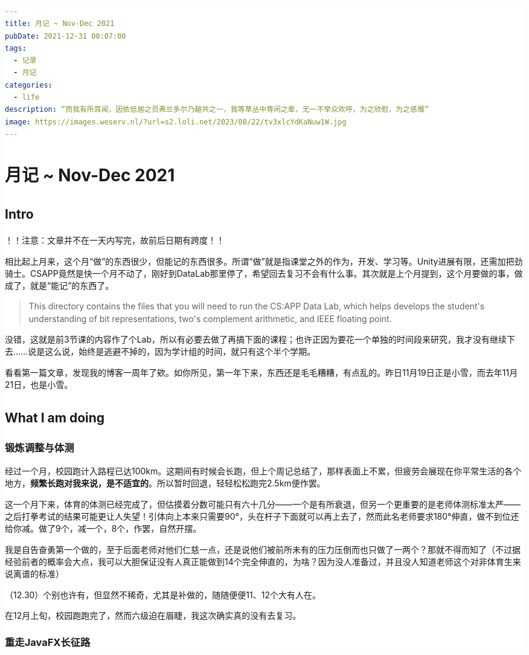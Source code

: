 ```yaml
---
title: 月记 ~ Nov-Dec 2021
pubDate: 2021-12-31 00:07:00
tags:
  - 记录
  - 月记
categories:
  - life
description: “而我有所耳闻，因依低居之员弗兰多尔乃越共之一，我等草丛中等闲之辈，无一不举众欢呼，为之欣慰，为之感慨”
image: https://images.weserv.nl/?url=s2.loli.net/2023/08/22/tv3xlcYdKaNuw1W.jpg
---
```


# 月记 ~ Nov-Dec 2021

<iframe frameborder="no" border="0" marginwidth="0" marginheight="0" width=330 height=86 src="//music.163.com/outchain/player?type=2&id=1440791983&auto=0&height=66"></iframe>

## Intro

！！注意：文章并不在一天内写完，故前后日期有跨度！！

相比起上月来，这个月“做”的东西很少，但能记的东西很多。所谓“做”就是指课堂之外的作为，开发、学习等。Unity进展有限，还需加把劲骑士。CSAPP竟然是快一个月不动了，刚好到DataLab那里停了，希望回去复习不会有什么事。其次就是上个月提到，这个月要做的事，做成了，就是“能记”的东西了。

> This directory contains the files that you will need to run the CS:APP
> Data Lab, which helps develops the student's understanding of bit
> representations, two's complement arithmetic, and IEEE floating point.

没错，这就是前3节课的内容作了个Lab，所以有必要去做了再搞下面的课程；也许正因为要花一个单独的时间段来研究，我才没有继续下去......说是这么说，始终是逃避不掉的，因为学计组的时间，就只有这个半个学期。

看看第一篇文章，发现我的博客一周年了欸。如你所见，第一年下来，东西还是毛毛糟糟，有点乱的。昨日11月19日正是小雪，而去年11月21日，也是小雪。

## What I am doing

### 锻炼调整与体测

经过一个月，校园跑计入路程已达100km。这期间有时候会长跑，但上个周记总结了，那样表面上不累，但疲劳会展现在你平常生活的各个地方，**频繁长跑对我来说，是不适宜的**。所以暂时回退，轻轻松松跑完2.5km便作罢。

这一个月下来，体育的体测已经完成了，但估摸着分数可能只有六十几分——一个是有所衰退，但另一个更重要的是老师体测标准太严——之后打拳考试的结果可能更让人失望！引体向上本来只需要90°，头在杆子下面就可以再上去了，然而此名老师要求180°伸直，做不到位还给你减。做了9个，减一个，8个，作罢，自然开摆。

我是自告奋勇第一个做的，至于后面老师对他们仁慈一点，还是说他们被前所未有的压力压倒而也只做了一两个？那就不得而知了（不过据经验前者的概率会大点，我可以大胆保证没有人真正能做到14个完全伸直的，为啥？因为没人准备过，并且没人知道老师这个对非体育生来说离谱的标准）

（12.30）个别也许有，但显然不稀奇，尤其是补做的，随随便便11、12个大有人在。

在12月上旬，校园跑跑完了，然而六级迫在眉睫，我这次确实真的没有去复习。

### 重走JavaFX长征路
